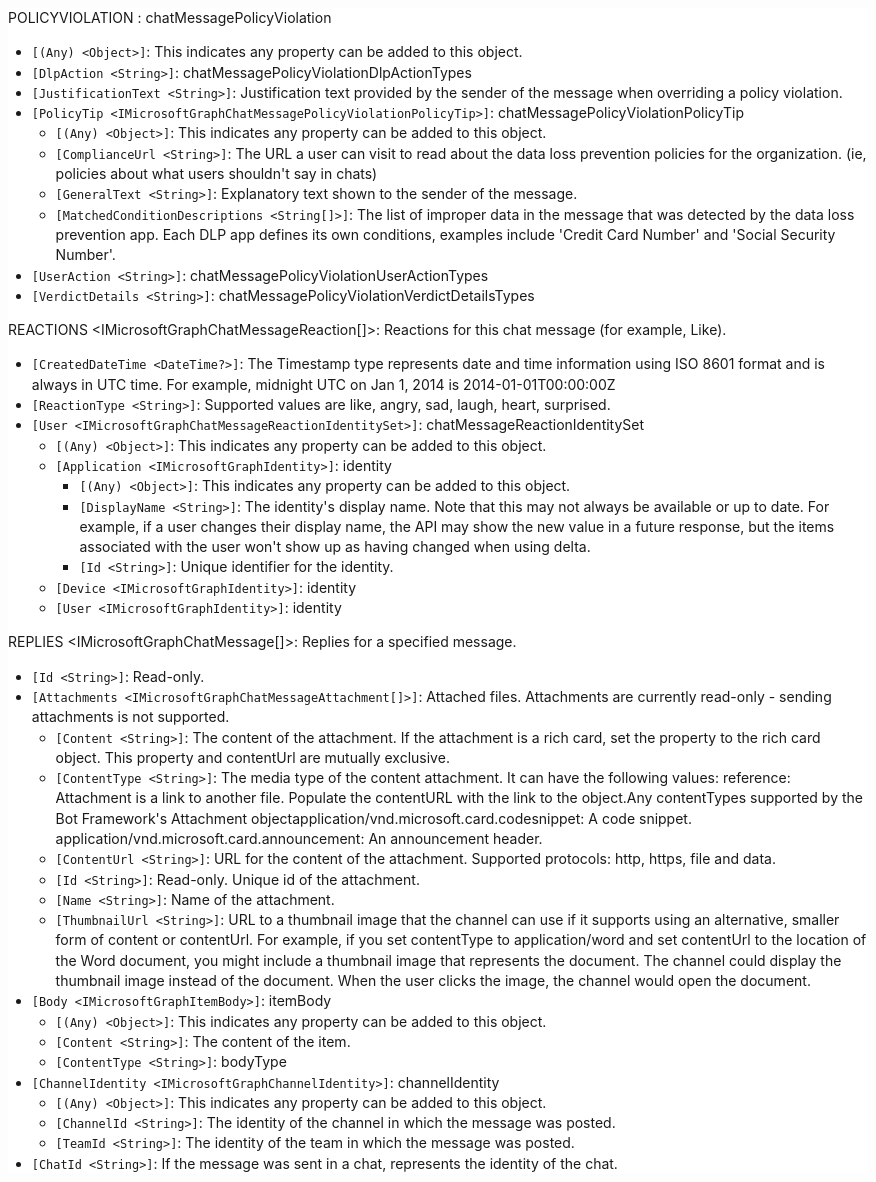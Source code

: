 POLICYVIOLATION <IMicrosoftGraphChatMessagePolicyViolation>: chatMessagePolicyViolation
  - `[(Any) <Object>]`: This indicates any property can be added to this object.
  - `[DlpAction <String>]`: chatMessagePolicyViolationDlpActionTypes
  - `[JustificationText <String>]`: Justification text provided by the sender of the message when overriding a policy violation.
  - `[PolicyTip <IMicrosoftGraphChatMessagePolicyViolationPolicyTip>]`: chatMessagePolicyViolationPolicyTip
    - `[(Any) <Object>]`: This indicates any property can be added to this object.
    - `[ComplianceUrl <String>]`: The URL a user can visit to read about the data loss prevention policies for the organization. (ie, policies about what users shouldn't say in chats)
    - `[GeneralText <String>]`: Explanatory text shown to the sender of the message.
    - `[MatchedConditionDescriptions <String[]>]`: The list of improper data in the message that was detected by the data loss prevention app. Each DLP app defines its own conditions, examples include 'Credit Card Number' and 'Social Security Number'.
  - `[UserAction <String>]`: chatMessagePolicyViolationUserActionTypes
  - `[VerdictDetails <String>]`: chatMessagePolicyViolationVerdictDetailsTypes

REACTIONS <IMicrosoftGraphChatMessageReaction[]>: Reactions for this chat message (for example, Like).
  - `[CreatedDateTime <DateTime?>]`: The Timestamp type represents date and time information using ISO 8601 format and is always in UTC time. For example, midnight UTC on Jan 1, 2014 is 2014-01-01T00:00:00Z
  - `[ReactionType <String>]`: Supported values are like, angry, sad, laugh, heart, surprised.
  - `[User <IMicrosoftGraphChatMessageReactionIdentitySet>]`: chatMessageReactionIdentitySet
    - `[(Any) <Object>]`: This indicates any property can be added to this object.
    - `[Application <IMicrosoftGraphIdentity>]`: identity
      - `[(Any) <Object>]`: This indicates any property can be added to this object.
      - `[DisplayName <String>]`: The identity's display name. Note that this may not always be available or up to date. For example, if a user changes their display name, the API may show the new value in a future response, but the items associated with the user won't show up as having changed when using delta.
      - `[Id <String>]`: Unique identifier for the identity.
    - `[Device <IMicrosoftGraphIdentity>]`: identity
    - `[User <IMicrosoftGraphIdentity>]`: identity

REPLIES <IMicrosoftGraphChatMessage[]>: Replies for a specified message.
  - `[Id <String>]`: Read-only.
  - `[Attachments <IMicrosoftGraphChatMessageAttachment[]>]`: Attached files. Attachments are currently read-only - sending attachments is not supported.
    - `[Content <String>]`: The content of the attachment. If the attachment is a rich card, set the property to the rich card object. This property and contentUrl are mutually exclusive.
    - `[ContentType <String>]`: The media type of the content attachment. It can have the following values: reference: Attachment is a link to another file. Populate the contentURL with the link to the object.Any contentTypes supported by the Bot Framework's Attachment objectapplication/vnd.microsoft.card.codesnippet: A code snippet. application/vnd.microsoft.card.announcement: An announcement header.
    - `[ContentUrl <String>]`: URL for the content of the attachment. Supported protocols: http, https, file and data.
    - `[Id <String>]`: Read-only. Unique id of the attachment.
    - `[Name <String>]`: Name of the attachment.
    - `[ThumbnailUrl <String>]`: URL to a thumbnail image that the channel can use if it supports using an alternative, smaller form of content or contentUrl. For example, if you set contentType to application/word and set contentUrl to the location of the Word document, you might include a thumbnail image that represents the document. The channel could display the thumbnail image instead of the document. When the user clicks the image, the channel would open the document.
  - `[Body <IMicrosoftGraphItemBody>]`: itemBody
    - `[(Any) <Object>]`: This indicates any property can be added to this object.
    - `[Content <String>]`: The content of the item.
    - `[ContentType <String>]`: bodyType
  - `[ChannelIdentity <IMicrosoftGraphChannelIdentity>]`: channelIdentity
    - `[(Any) <Object>]`: This indicates any property can be added to this object.
    - `[ChannelId <String>]`: The identity of the channel in which the message was posted.
    - `[TeamId <String>]`: The identity of the team in which the message was posted.
  - `[ChatId <String>]`: If the message was sent in a chat, represents the identity of the chat.